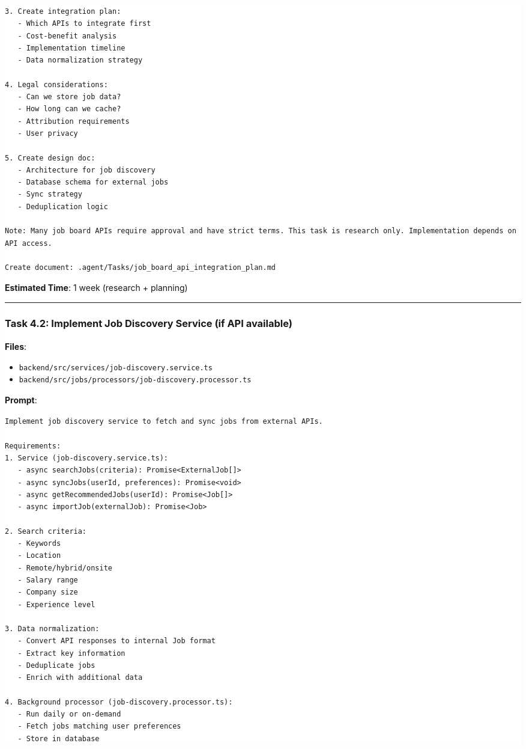 ```
3. Create integration plan:
   - Which APIs to integrate first
   - Cost-benefit analysis
   - Implementation timeline
   - Data normalization strategy

4. Legal considerations:
   - Can we store job data?
   - How long can we cache?
   - Attribution requirements
   - User privacy

5. Create design doc:
   - Architecture for job discovery
   - Database schema for external jobs
   - Sync strategy
   - Deduplication logic

Note: Many job board APIs require approval and have strict terms. This task is research only. Implementation depends on API access.

Create document: .agent/Tasks/job_board_api_integration_plan.md
```

**Estimated Time**: 1 week (research + planning)

---

### Task 4.2: Implement Job Discovery Service (if API available)

**Files**:
- `backend/src/services/job-discovery.service.ts`
- `backend/src/jobs/processors/job-discovery.processor.ts`

**Prompt**:
```
Implement job discovery service to fetch and sync jobs from external APIs.

Requirements:
1. Service (job-discovery.service.ts):
   - async searchJobs(criteria): Promise<ExternalJob[]>
   - async syncJobs(userId, preferences): Promise<void>
   - async getRecommendedJobs(userId): Promise<Job[]>
   - async importJob(externalJob): Promise<Job>

2. Search criteria:
   - Keywords
   - Location
   - Remote/hybrid/onsite
   - Salary range
   - Company size
   - Experience level

3. Data normalization:
   - Convert API responses to internal Job format
   - Extract key information
   - Deduplicate jobs
   - Enrich with additional data

4. Background processor (job-discovery.processor.ts):
   - Run daily or on-demand
   - Fetch jobs matching user preferences
   - Store in database
```
